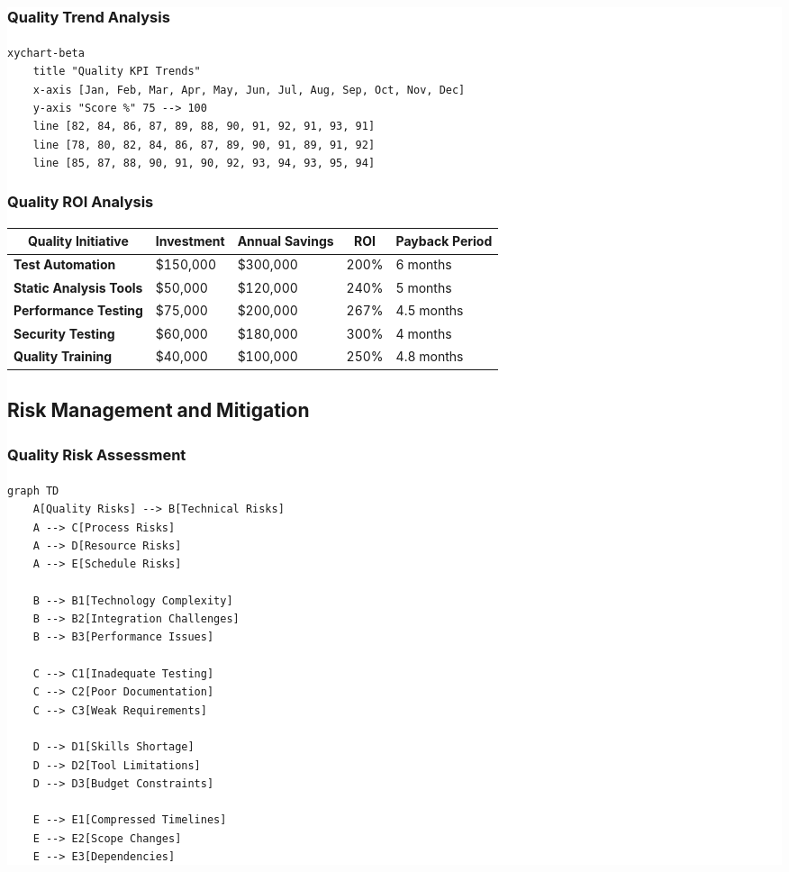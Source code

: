 ### Quality Trend Analysis

```mermaid
xychart-beta
    title "Quality KPI Trends"
    x-axis [Jan, Feb, Mar, Apr, May, Jun, Jul, Aug, Sep, Oct, Nov, Dec]
    y-axis "Score %" 75 --> 100
    line [82, 84, 86, 87, 89, 88, 90, 91, 92, 91, 93, 91]
    line [78, 80, 82, 84, 86, 87, 89, 90, 91, 89, 91, 92]
    line [85, 87, 88, 90, 91, 90, 92, 93, 94, 93, 95, 94]
```

### Quality ROI Analysis

| Quality Initiative | Investment | Annual Savings | ROI | Payback Period |
|-------------------|------------|----------------|-----|----------------|
| **Test Automation** | $150,000 | $300,000 | 200% | 6 months |
| **Static Analysis Tools** | $50,000 | $120,000 | 240% | 5 months |
| **Performance Testing** | $75,000 | $200,000 | 267% | 4.5 months |
| **Security Testing** | $60,000 | $180,000 | 300% | 4 months |
| **Quality Training** | $40,000 | $100,000 | 250% | 4.8 months |

## Risk Management and Mitigation

### Quality Risk Assessment

```mermaid
graph TD
    A[Quality Risks] --> B[Technical Risks]
    A --> C[Process Risks]
    A --> D[Resource Risks]
    A --> E[Schedule Risks]
    
    B --> B1[Technology Complexity]
    B --> B2[Integration Challenges]
    B --> B3[Performance Issues]
    
    C --> C1[Inadequate Testing]
    C --> C2[Poor Documentation]
    C --> C3[Weak Requirements]
    
    D --> D1[Skills Shortage]
    D --> D2[Tool Limitations]
    D --> D3[Budget Constraints]
    
    E --> E1[Compressed Timelines]
    E --> E2[Scope Changes]
    E --> E3[Dependencies]
```
